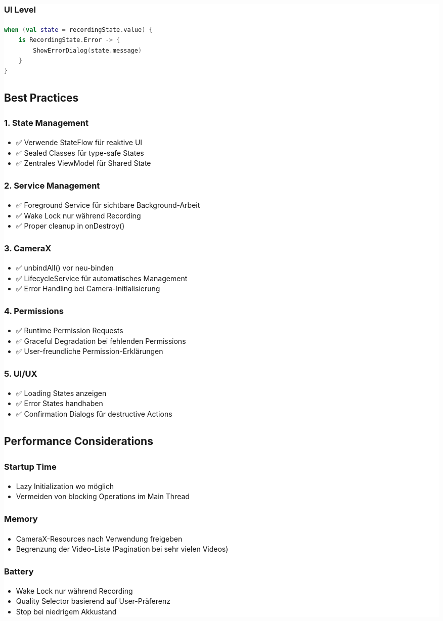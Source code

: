 ### UI Level
```kotlin
when (val state = recordingState.value) {
    is RecordingState.Error -> {
        ShowErrorDialog(state.message)
    }
}
```

## Best Practices

### 1. State Management
- ✅ Verwende StateFlow für reaktive UI
- ✅ Sealed Classes für type-safe States
- ✅ Zentrales ViewModel für Shared State

### 2. Service Management
- ✅ Foreground Service für sichtbare Background-Arbeit
- ✅ Wake Lock nur während Recording
- ✅ Proper cleanup in onDestroy()

### 3. CameraX
- ✅ unbindAll() vor neu-binden
- ✅ LifecycleService für automatisches Management
- ✅ Error Handling bei Camera-Initialisierung

### 4. Permissions
- ✅ Runtime Permission Requests
- ✅ Graceful Degradation bei fehlenden Permissions
- ✅ User-freundliche Permission-Erklärungen

### 5. UI/UX
- ✅ Loading States anzeigen
- ✅ Error States handhaben
- ✅ Confirmation Dialogs für destructive Actions

## Performance Considerations

### Startup Time
- Lazy Initialization wo möglich
- Vermeiden von blocking Operations im Main Thread

### Memory
- CameraX-Resources nach Verwendung freigeben
- Begrenzung der Video-Liste (Pagination bei sehr vielen Videos)

### Battery
- Wake Lock nur während Recording
- Quality Selector basierend auf User-Präferenz
- Stop bei niedrigem Akkustand
